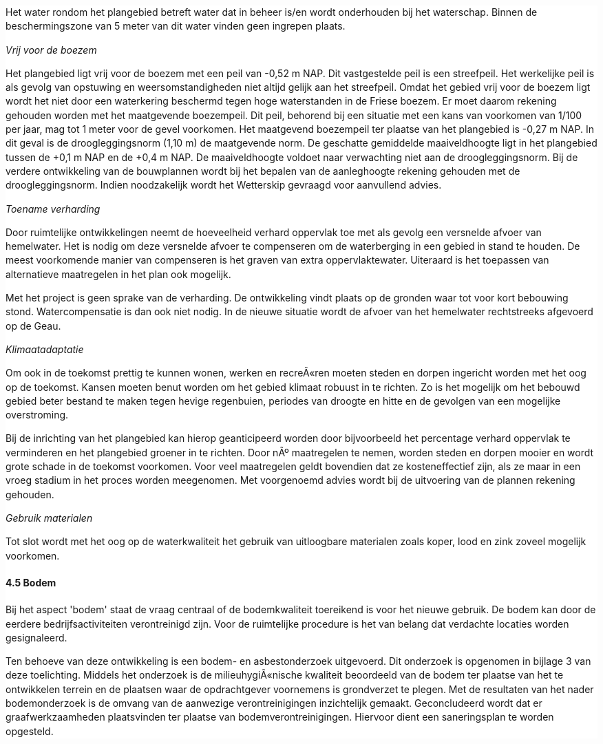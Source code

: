 Het water rondom het plangebied betreft water dat in beheer is/en wordt onderhouden bij het waterschap. Binnen de beschermingszone van 5 meter van dit water vinden geen ingrepen plaats.

*Vrij voor de boezem*

Het plangebied ligt vrij voor de boezem met een peil van \-0,52 m NAP. Dit vastgestelde peil is een streefpeil. Het werkelijke peil is als gevolg van opstuwing en weersomstandigheden niet altijd gelijk aan het streefpeil. Omdat het gebied vrij voor de boezem ligt wordt het niet door een waterkering beschermd tegen hoge waterstanden in de Friese boezem. Er moet daarom rekening gehouden worden met het maatgevende boezempeil. Dit peil, behorend bij een situatie met een kans van voorkomen van 1/100 per jaar, mag tot 1 meter voor de gevel voorkomen. Het maatgevend boezempeil ter plaatse van het plangebied is \-0,27 m NAP. In dit geval is de droogleggingsnorm (1,10 m) de maatgevende norm. De geschatte gemiddelde maaiveldhoogte ligt in het plangebied tussen de \+0,1 m NAP en de \+0,4 m NAP. De maaiveldhoogte voldoet naar verwachting niet aan de droogleggingsnorm. Bij de verdere ontwikkeling van de bouwplannen wordt bij het bepalen van de aanleghoogte rekening gehouden met de droogleggingsnorm. Indien noodzakelijk wordt het Wetterskip gevraagd voor aanvullend advies.

*Toename verharding*

Door ruimtelijke ontwikkelingen neemt de hoeveelheid verhard oppervlak toe met als gevolg een versnelde afvoer van hemelwater. Het is nodig om deze versnelde afvoer te compenseren om de waterberging in een gebied in stand te houden. De meest voorkomende manier van compenseren is het graven van extra oppervlaktewater. Uiteraard is het toepassen van alternatieve maatregelen in het plan ook mogelijk.

Met het project is geen sprake van de verharding. De ontwikkeling vindt plaats op de gronden waar tot voor kort bebouwing stond. Watercompensatie is dan ook niet nodig. In de nieuwe situatie wordt de afvoer van het hemelwater rechtstreeks afgevoerd op de Geau.

*Klimaatadaptatie*

Om ook in de toekomst prettig te kunnen wonen, werken en recreÃ«ren moeten steden en dorpen ingericht worden met het oog op de toekomst. Kansen moeten benut worden om het gebied klimaat robuust in te richten. Zo is het mogelijk om het bebouwd gebied beter bestand te maken tegen hevige regenbuien, periodes van droogte en hitte en de gevolgen van een mogelijke overstroming.

Bij de inrichting van het plangebied kan hierop geanticipeerd worden door bijvoorbeeld het percentage verhard oppervlak te verminderen en het plangebied groener in te richten. Door nÃº maatregelen te nemen, worden steden en dorpen mooier en wordt grote schade in de toekomst voorkomen. Voor veel maatregelen geldt bovendien dat ze kosteneffectief zijn, als ze maar in een vroeg stadium in het proces worden meegenomen. Met voorgenoemd advies wordt bij de uitvoering van de plannen rekening gehouden.

*Gebruik materialen*

Tot slot wordt met het oog op de waterkwaliteit het gebruik van uitloogbare materialen zoals koper, lood en zink zoveel mogelijk voorkomen.

#### 4\.5 Bodem

Bij het aspect 'bodem' staat de vraag centraal of de bodemkwaliteit toereikend is voor het nieuwe gebruik. De bodem kan door de eerdere bedrijfsactiviteiten verontreinigd zijn. Voor de ruimtelijke procedure is het van belang dat verdachte locaties worden gesignaleerd.

Ten behoeve van deze ontwikkeling is een bodem\- en asbestonderzoek uitgevoerd. Dit onderzoek is opgenomen in bijlage 3 van deze toelichting. Middels het onderzoek is de milieuhygiÃ«nische kwaliteit beoordeeld van de bodem ter plaatse van het te ontwikkelen terrein en de plaatsen waar de opdrachtgever voornemens is grondverzet te plegen. Met de resultaten van het nader bodemonderzoek is de omvang van de aanwezige verontreinigingen inzichtelijk gemaakt. Geconcludeerd wordt dat er graafwerkzaamheden plaatsvinden ter plaatse van bodemverontreinigingen. Hiervoor dient een saneringsplan te worden opgesteld.
